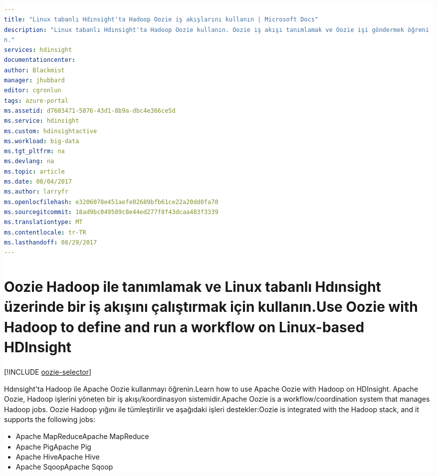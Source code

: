 ```yaml
---
title: "Linux tabanlı Hdınsight'ta Hadoop Oozie iş akışlarını kullanın | Microsoft Docs"
description: "Linux tabanlı Hdınsight'ta Hadoop Oozie kullanın. Oozie iş akışı tanımlamak ve Oozie işi göndermek öğrenin."
services: hdinsight
documentationcenter: 
author: Blackmist
manager: jhubbard
editor: cgronlun
tags: azure-portal
ms.assetid: d7603471-5076-43d1-8b9a-dbc4e366ce5d
ms.service: hdinsight
ms.custom: hdinsightactive
ms.workload: big-data
ms.tgt_pltfrm: na
ms.devlang: na
ms.topic: article
ms.date: 08/04/2017
ms.author: larryfr
ms.openlocfilehash: e3206078e451aefe02689bfb61ce22a20dd0fa70
ms.sourcegitcommit: 18ad9bc049589c8e44ed277f8f43dcaa483f3339
ms.translationtype: MT
ms.contentlocale: tr-TR
ms.lasthandoff: 08/29/2017
---
```

# <a name="use-oozie-with-hadoop-to-define-and-run-a-workflow-on-linux-based-hdinsight"></a><span data-ttu-id="7199a-104">Oozie Hadoop ile tanımlamak ve Linux tabanlı Hdınsight üzerinde bir iş akışını çalıştırmak için kullanın.</span><span class="sxs-lookup"><span data-stu-id="7199a-104">Use Oozie with Hadoop to define and run a workflow on Linux-based HDInsight</span></span>

[!INCLUDE [oozie-selector](../../includes/hdinsight-oozie-selector.md)]

<span data-ttu-id="7199a-105">Hdınsight'ta Hadoop ile Apache Oozie kullanmayı öğrenin.</span><span class="sxs-lookup"><span data-stu-id="7199a-105">Learn how to use Apache Oozie with Hadoop on HDInsight.</span></span> <span data-ttu-id="7199a-106">Apache Oozie, Hadoop işlerini yöneten bir iş akışı/koordinasyon sistemidir.</span><span class="sxs-lookup"><span data-stu-id="7199a-106">Apache Oozie is a workflow/coordination system that manages Hadoop jobs.</span></span> <span data-ttu-id="7199a-107">Oozie Hadoop yığını ile tümleştirilir ve aşağıdaki işleri destekler:</span><span class="sxs-lookup"><span data-stu-id="7199a-107">Oozie is integrated with the Hadoop stack, and it supports the following jobs:</span></span>

* <span data-ttu-id="7199a-108">Apache MapReduce</span><span class="sxs-lookup"><span data-stu-id="7199a-108">Apache MapReduce</span></span>
* <span data-ttu-id="7199a-109">Apache Pig</span><span class="sxs-lookup"><span data-stu-id="7199a-109">Apache Pig</span></span>
* <span data-ttu-id="7199a-110">Apache Hive</span><span class="sxs-lookup"><span data-stu-id="7199a-110">Apache Hive</span></span>
* <span data-ttu-id="7199a-111">Apache Sqoop</span><span class="sxs-lookup"><span data-stu-id="7199a-111">Apache Sqoop</span></span>
